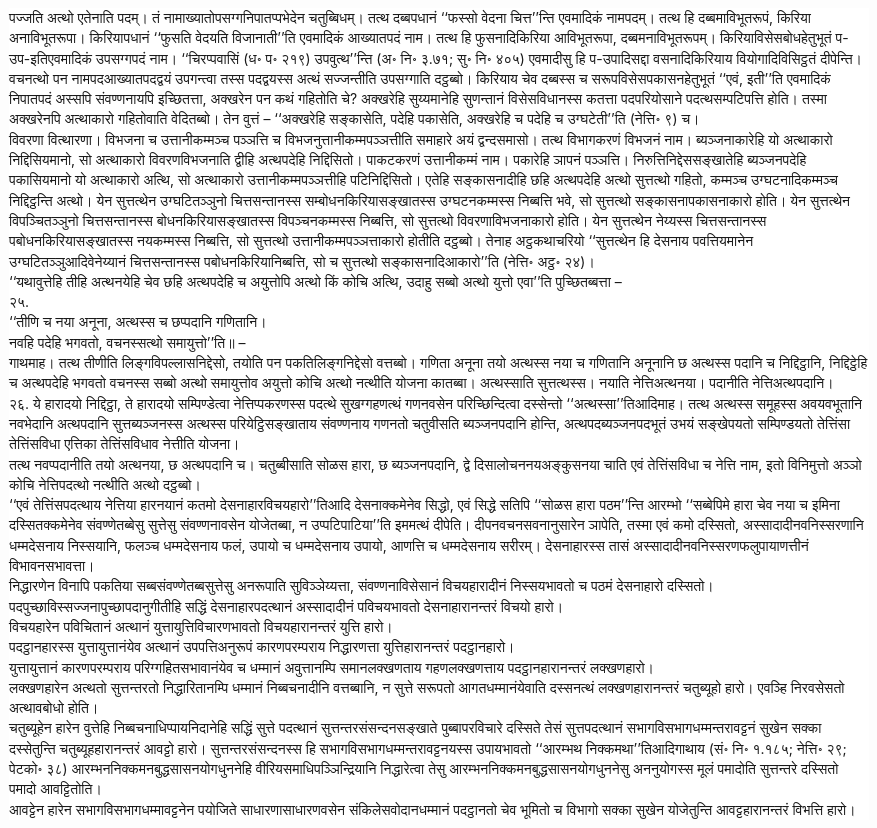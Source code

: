 पज्‍जति अत्थो एतेनाति पदम्। तं नामाख्यातोपसग्गनिपातप्पभेदेन चतुब्बिधम्। तत्थ दब्बपधानं ‘‘फस्सो वेदना चित्त’’न्ति एवमादिकं नामपदम्। तत्थ हि दब्बमाविभूतरूपं, किरिया अनाविभूतरूपा। किरियापधानं ‘‘फुसति वेदयति विजानाती’’ति एवमादिकं आख्यातपदं नाम। तत्थ हि फुसनादिकिरिया आविभूतरूपा, दब्बमनाविभूतरूपम्। किरियाविसेसबोधहेतुभूतं प-उप-इतिएवमादिकं उपसग्गपदं नाम। ‘‘चिरप्पवासिं (ध॰ प॰ २१९) उपवुत्थ’’न्ति (अ॰ नि॰ ३.७१; सु॰ नि॰ ४०५) एवमादीसु हि प-उपादिसद्दा वसनादिकिरियाय वियोगादिविसिट्ठतं दीपेन्ति। वचनत्थो पन नामपदआख्यातपदद्वयं उपगन्त्वा तस्स पदद्वयस्स अत्थं सज्‍जन्तीति उपसग्गाति दट्ठब्बो। किरियाय चेव दब्बस्स च सरूपविसेसपकासनहेतुभूतं ‘‘एवं, इती’’ति एवमादिकं निपातपदं अस्सपि संवण्णनायपि इच्छितत्ता, अक्खरेन पन कथं गहितोति चे? अक्खरेहि सुय्यमानेहि सुणन्तानं विसेसविधानस्स कतत्ता पदपरियोसाने पदत्थसम्पटिपत्ति होति। तस्मा अक्खरेनपि अत्थाकारो गहितोवाति वेदितब्बो। तेन वुत्तं – ‘‘अक्खरेहि सङ्कासेति, पदेहि पकासेति, अक्खरेहि च पदेहि च उग्घटेती’’ति (नेत्ति॰ ९) च।  
विवरणा वित्थारणा। विभजना च उत्तानीकम्मञ्‍च पञ्‍ञत्ति च विभजनुत्तानीकम्मपञ्‍ञत्तीति समाहारे अयं द्वन्दसमासो। तत्थ विभागकरणं विभजनं नाम। ब्यञ्‍जनाकारेहि यो अत्थाकारो निद्दिसियमानो, सो अत्थाकारो विवरणविभजनाति द्वीहि अत्थपदेहि निद्दिसितो। पाकटकरणं उत्तानीकम्मं नाम। पकारेहि ञापनं पञ्‍ञत्ति। निरुत्तिनिद्देससङ्खातेहि ब्यञ्‍जनपदेहि पकासियमानो यो अत्थाकारो अत्थि, सो अत्थाकारो उत्तानीकम्मपञ्‍ञत्तीहि पटिनिद्दिसितो। एतेहि सङ्कासनादीहि छहि अत्थपदेहि अत्थो सुत्तत्थो गहितो, कम्मञ्‍च उग्घटनादिकम्मञ्‍च निद्दिट्ठन्ति अत्थो। येन सुत्तत्थेन उग्घटितञ्‍ञुनो चित्तसन्तानस्स सम्बोधनकिरियासङ्खातस्स उग्घटनकम्मस्स निब्बत्ति भवे, सो सुत्तत्थो सङ्कासनापकासनाकारो होति। येन सुत्तत्थेन विपञ्‍चितञ्‍ञुनो चित्तसन्तानस्स बोधनकिरियासङ्खातस्स विपञ्‍चनकम्मस्स निब्बत्ति, सो सुत्तत्थो विवरणाविभजनाकारो होति। येन सुत्तत्थेन नेय्यस्स चित्तसन्तानस्स पबोधनकिरियासङ्खातस्स नयकम्मस्स निब्बत्ति, सो सुत्तत्थो उत्तानीकम्मपञ्‍ञत्ताकारो होतीति दट्ठब्बो। तेनाह अट्ठकथाचरियो ‘‘सुत्तत्थेन हि देसनाय पवत्तियमानेन उग्घटितञ्‍ञुआदिवेनेय्यानं चित्तसन्तानस्स पबोधनकिरियानिब्बत्ति, सो च सुत्तत्थो सङ्कासनादिआकारो’’ति (नेत्ति॰ अट्ठ॰ २४)।  
‘‘यथावुत्तेहि तीहि अत्थनयेहि चेव छहि अत्थपदेहि च अयुत्तोपि अत्थो किं कोचि अत्थि, उदाहु सब्बो अत्थो युत्तो एवा’’ति पुच्छितब्बत्ता –  
२५.  
‘‘तीणि च नया अनूना, अत्थस्स च छप्पदानि गणितानि।  
नवहि पदेहि भगवतो, वचनस्सत्थो समायुत्तो’’ति॥ –  
गाथमाह। तत्थ तीणीति लिङ्गविपल्‍लासनिद्देसो, तयोति पन पकतिलिङ्गनिद्देसो वत्तब्बो। गणिता अनूना तयो अत्थस्स नया च गणितानि अनूनानि छ अत्थस्स पदानि च निद्दिट्ठानि, निद्दिट्ठेहि च अत्थपदेहि भगवतो वचनस्स सब्बो अत्थो समायुत्तोव अयुत्तो कोचि अत्थो नत्थीति योजना कातब्बा। अत्थस्साति सुत्तत्थस्स। नयाति नेत्तिअत्थनया। पदानीति नेत्तिअत्थपदानि।  
२६. ये हारादयो निद्दिट्ठा, ते हारादयो सम्पिण्डेत्वा नेत्तिप्पकरणस्स पदत्थे सुखग्गहणत्थं गणनवसेन परिच्छिन्दित्वा दस्सेन्तो ‘‘अत्थस्सा’’तिआदिमाह। तत्थ अत्थस्स समूहस्स अवयवभूतानि नवभेदानि अत्थपदानि सुत्तब्यञ्‍जनस्स अत्थस्स परियेट्ठिसङ्खाताय संवण्णनाय गणनतो चतुवीसति ब्यञ्‍जनपदानि होन्ति, अत्थपदब्यञ्‍जनपदभूतं उभयं सङ्खेपयतो सम्पिण्डयतो तेत्तिंसा तेत्तिंसविधा एत्तिका तेत्तिंसविधाव नेत्तीति योजना।  
तत्थ नवप्पदानीति तयो अत्थनया, छ अत्थपदानि च। चतुब्बीसाति सोळस हारा, छ ब्यञ्‍जनपदानि, द्वे दिसालोचननयअङ्कुसनया चाति एवं तेत्तिंसविधा च नेत्ति नाम, इतो विनिमुत्तो अञ्‍ञो कोचि नेत्तिपदत्थो नत्थीति अत्थो दट्ठब्बो।  
‘‘एवं तेत्तिंसपदत्थाय नेत्तिया हारनयानं कतमो देसनाहारविचयहारो’’तिआदि देसनाक्‍कमेनेव सिद्धो, एवं सिद्धे सतिपि ‘‘सोळस हारा पठम’’न्ति आरम्भो ‘‘सब्बेपिमे हारा चेव नया च इमिना दस्सितक्‍कमेनेव संवण्णेतब्बेसु सुत्तेसु संवण्णनावसेन योजेतब्बा, न उप्पटिपाटिया’’ति इममत्थं दीपेति। दीपनवचनसवनानुसारेन ञापेति, तस्मा एवं कमो दस्सितो, अस्सादादीनवनिस्सरणानि धम्मदेसनाय निस्सयानि, फलञ्‍च धम्मदेसनाय फलं, उपायो च धम्मदेसनाय उपायो, आणत्ति च धम्मदेसनाय सरीरम्। देसनाहारस्स तासं अस्सादादीनवनिस्सरणफलुपायाणत्तीनं विभावनसभावत्ता।  
निद्धारणेन विनापि पकतिया सब्बसंवण्णेतब्बसुत्तेसु अनरूपाति सुविञ्‍ञेय्यत्ता, संवण्णनाविसेसानं विचयहारादीनं निस्सयभावतो च पठमं देसनाहारो दस्सितो।  
पदपुच्छाविस्सज्‍जनापुच्छापदानुगीतीहि सद्धिं देसनाहारपदत्थानं अस्सादादीनं पविचयभावतो देसनाहारानन्तरं विचयो हारो।  
विचयहारेन पविचितानं अत्थानं युत्तायुत्तिविचारणभावतो विचयहारानन्तरं युत्ति हारो।  
पदट्ठानहारस्स युत्तायुत्तानंयेव अत्थानं उपपत्तिअनुरूपं कारणपरम्पराय निद्धारणत्ता युत्तिहारानन्तरं पदट्ठानहारो।  
युत्तायुत्तानं कारणपरम्पराय परिग्गहितसभावानंयेव च धम्मानं अवुत्तानम्पि समानलक्खणताय गहणलक्खणत्ताय पदट्ठानहारानन्तरं लक्खणहारो।  
लक्खणहारेन अत्थतो सुत्तन्तरतो निद्धारितानम्पि धम्मानं निब्बचनादीनि वत्तब्बानि, न सुत्ते सरूपतो आगतधम्मानंयेवाति दस्सनत्थं लक्खणहारानन्तरं चतुब्यूहो हारो। एवञ्हि निरवसेसतो अत्थावबोधो होति।  
चतुब्यूहेन हारेन वुत्तेहि निब्बचनाधिप्पायनिदानेहि सद्धिं सुत्ते पदत्थानं सुत्तन्तरसंसन्दनसङ्खाते पुब्बापरविचारे दस्सिते तेसं सुत्तपदत्थानं सभागविसभागधम्मन्तरावट्टनं सुखेन सक्‍का दस्सेतुन्ति चतुब्यूहहारानन्तरं आवट्टो हारो। सुत्तन्तरसंसन्दनस्स हि सभागविसभागधम्मन्तरावट्टनयस्स उपायभावतो ‘‘आरम्भथ निक्‍कमथा’’तिआदिगाथाय (सं॰ नि॰ १.१८५; नेत्ति॰ २९; पेटको॰ ३८) आरम्भननिक्‍कमनबुद्धसासनयोगधुननेहि वीरियसमाधिपञ्‍ञिन्द्रियानि निद्धारेत्वा तेसु आरम्भननिक्‍कमनबुद्धसासनयोगधुननेसु अननुयोगस्स मूलं पमादोति सुत्तन्तरे दस्सितो पमादो आवट्टितोति।  
आवट्टेन हारेन सभागविसभागधम्मावट्टनेन पयोजिते साधारणासाधारणवसेन संकिलेसवोदानधम्मानं पदट्ठानतो चेव भूमितो च विभागो सक्‍का सुखेन योजेतुन्ति आवट्टहारानन्तरं विभत्ति हारो।  